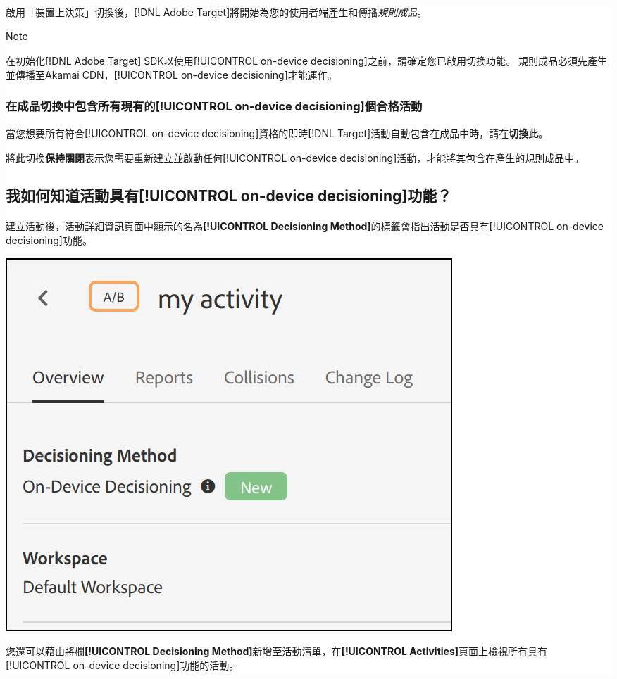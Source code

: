 啟用「裝置上決策」切換後，[!DNL Adobe Target]將開始為您的使用者端產生和傳播&#x200B;*規則成品*。

>[!NOTE]
>
>在初始化[!DNL Adobe Target] SDK以使用[!UICONTROL on-device decisioning]之前，請確定您已啟用切換功能。 規則成品必須先產生並傳播至Akamai CDN，[!UICONTROL on-device decisioning]才能運作。

### 在成品切換中包含所有現有的[!UICONTROL on-device decisioning]個合格活動

當您想要所有符合[!UICONTROL on-device decisioning]資格的即時[!DNL Target]活動自動包含在成品中時，請在&#x200B;**切換此**。

將此切換&#x200B;**保持關閉**&#x200B;表示您需要重新建立並啟動任何[!UICONTROL on-device decisioning]活動，才能將其包含在產生的規則成品中。

## 我如何知道活動具有[!UICONTROL on-device decisioning]功能？

建立活動後，活動詳細資訊頁面中顯示的名為&#x200B;**[!UICONTROL Decisioning Method]**&#x200B;的標籤會指出活動是否具有[!UICONTROL on-device decisioning]功能。

![替代影像](assets/asset-odd9.png)

您還可以藉由將欄&#x200B;**[!UICONTROL Decisioning Method]**&#x200B;新增至活動清單，在&#x200B;**[!UICONTROL Activities]**&#x200B;頁面上檢視所有具有[!UICONTROL on-device decisioning]功能的活動。
